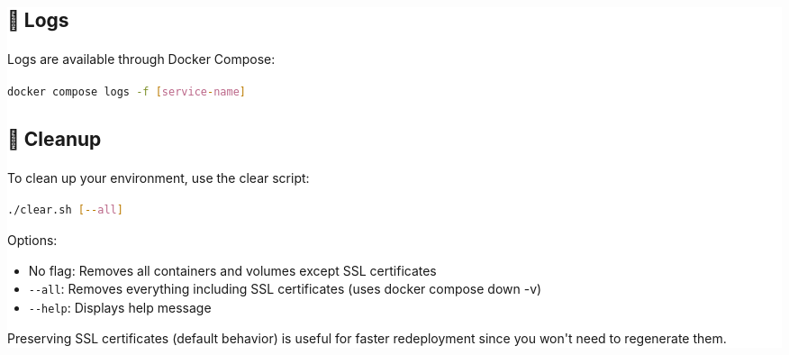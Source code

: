 ## 📜 Logs

Logs are available through Docker Compose:

```bash
docker compose logs -f [service-name]
```

## 🧹 Cleanup

To clean up your environment, use the clear script:

```bash
./clear.sh [--all]
```

Options:

- No flag: Removes all containers and volumes except SSL certificates
- `--all`: Removes everything including SSL certificates (uses docker compose down -v)
- `--help`: Displays help message

Preserving SSL certificates (default behavior) is useful for faster redeployment since you won't need to regenerate them.
